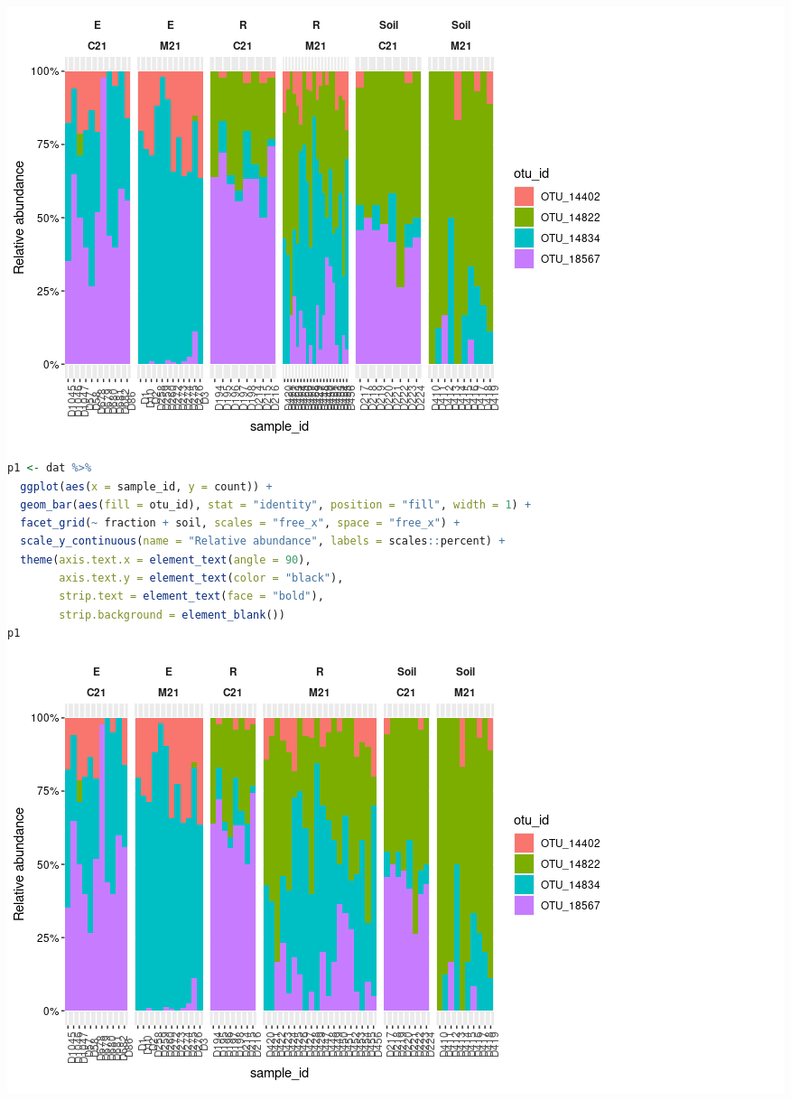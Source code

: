 ![](extended_example_files/figure-gfm/unnamed-chunk-13-1.png)

``` r
p1 <- dat %>%
  ggplot(aes(x = sample_id, y = count)) +
  geom_bar(aes(fill = otu_id), stat = "identity", position = "fill", width = 1) +
  facet_grid(~ fraction + soil, scales = "free_x", space = "free_x") +
  scale_y_continuous(name = "Relative abundance", labels = scales::percent) +
  theme(axis.text.x = element_text(angle = 90),
        axis.text.y = element_text(color = "black"),
        strip.text = element_text(face = "bold"),
        strip.background = element_blank())
p1
```

![](extended_example_files/figure-gfm/unnamed-chunk-14-1.png)